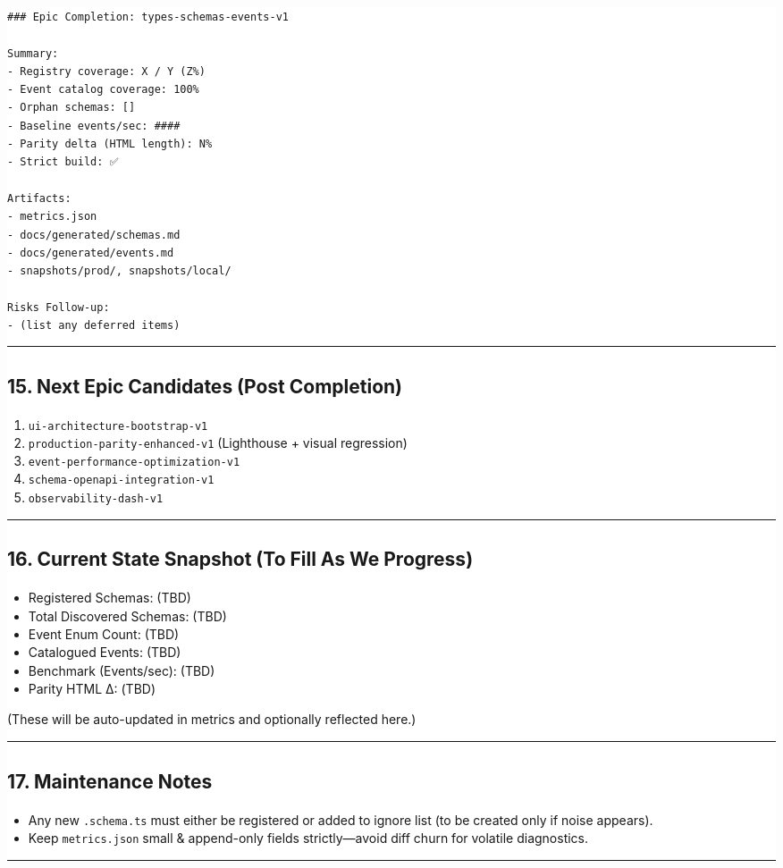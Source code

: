 ```
### Epic Completion: types-schemas-events-v1

Summary:
- Registry coverage: X / Y (Z%)
- Event catalog coverage: 100%
- Orphan schemas: []
- Baseline events/sec: ####
- Parity delta (HTML length): N%
- Strict build: ✅

Artifacts:
- metrics.json
- docs/generated/schemas.md
- docs/generated/events.md
- snapshots/prod/, snapshots/local/

Risks Follow-up:
- (list any deferred items)
```

---

## 15. Next Epic Candidates (Post Completion)

1. `ui-architecture-bootstrap-v1`
2. `production-parity-enhanced-v1` (Lighthouse + visual regression)
3. `event-performance-optimization-v1`
4. `schema-openapi-integration-v1`
5. `observability-dash-v1`

---

## 16. Current State Snapshot (To Fill As We Progress)

- Registered Schemas: (TBD)
- Total Discovered Schemas: (TBD)
- Event Enum Count: (TBD)
- Catalogued Events: (TBD)
- Benchmark (Events/sec): (TBD)
- Parity HTML Δ: (TBD)

(These will be auto-updated in metrics and optionally reflected here.)

---

## 17. Maintenance Notes

- Any new `.schema.ts` must either be registered or added to ignore list (to be created only if noise appears).
- Keep `metrics.json` small & append-only fields strictly—avoid diff churn for volatile diagnostics.

---